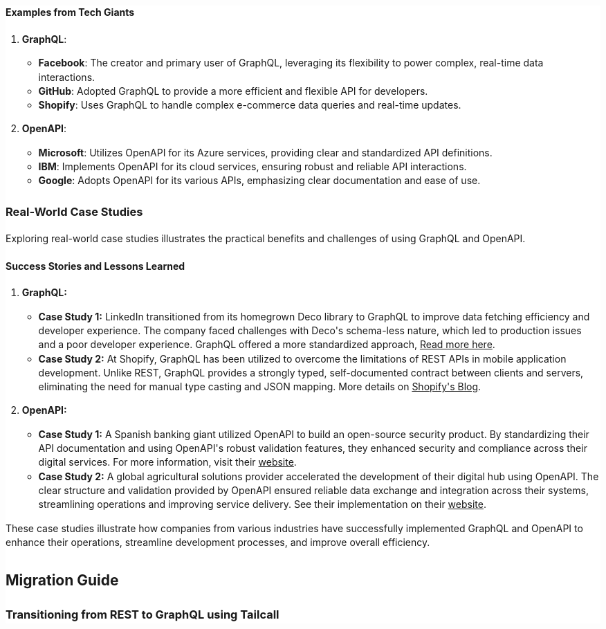 #### Examples from Tech Giants

1. **GraphQL**:

   - **Facebook**: The creator and primary user of GraphQL, leveraging its flexibility to power complex, real-time data interactions.
   - **GitHub**: Adopted GraphQL to provide a more efficient and flexible API for developers.
   - **Shopify**: Uses GraphQL to handle complex e-commerce data queries and real-time updates.

2. **OpenAPI**:
   - **Microsoft**: Utilizes OpenAPI for its Azure services, providing clear and standardized API definitions.
   - **IBM**: Implements OpenAPI for its cloud services, ensuring robust and reliable API interactions.
   - **Google**: Adopts OpenAPI for its various APIs, emphasizing clear documentation and ease of use.

### Real-World Case Studies

Exploring real-world case studies illustrates the practical benefits and challenges of using GraphQL and OpenAPI.

#### Success Stories and Lessons Learned

1.  **GraphQL:**

    - **Case Study 1:** LinkedIn transitioned from its homegrown Deco library to GraphQL to improve data fetching efficiency and developer experience. The company faced challenges with Deco's schema-less nature, which led to production issues and a poor developer experience. GraphQL offered a more standardized approach, [Read more here](https://www.linkedin.com/blog/engineering/architecture/how-linkedin-adopted-a-graphql-architecture-for-product-developm).
    - **Case Study 2:** At Shopify, GraphQL has been utilized to overcome the limitations of REST APIs in mobile application development. Unlike REST, GraphQL provides a strongly typed, self-documented contract between clients and servers, eliminating the need for manual type casting and JSON mapping. More details on [Shopify's Blog](https://shopify.engineering/using-graphql-for-high-performing-mobile-applications).

2.  **OpenAPI:**

    - **Case Study 1:** A Spanish banking giant utilized OpenAPI to build an open-source security product. By standardizing their API documentation and using OpenAPI's robust validation features, they enhanced security and compliance across their digital services. For more information, visit their [website](https://www.bbva.com/en/bbva-launches-open-banking-business/).
    - **Case Study 2:** A global agricultural solutions provider accelerated the development of their digital hub using OpenAPI. The clear structure and validation provided by OpenAPI ensured reliable data exchange and integration across their systems, streamlining operations and improving service delivery. See their implementation on their [website](https://developer.nutrien.com/apis).

These case studies illustrate how companies from various industries have successfully implemented GraphQL and OpenAPI to enhance their operations, streamline development processes, and improve overall efficiency.

## Migration Guide

### Transitioning from REST to GraphQL using Tailcall
